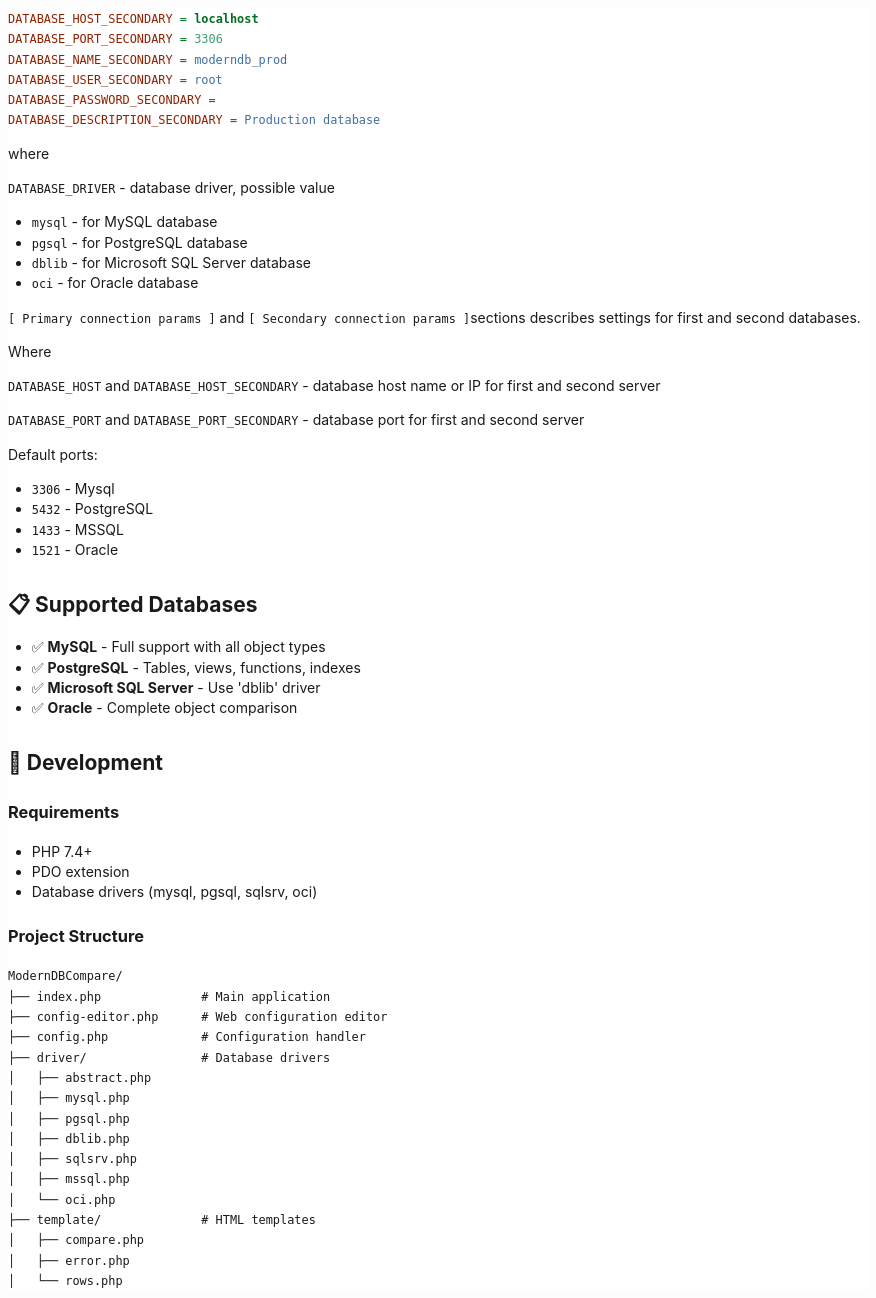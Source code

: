 ```ini
DATABASE_HOST_SECONDARY = localhost
DATABASE_PORT_SECONDARY = 3306
DATABASE_NAME_SECONDARY = moderndb_prod
DATABASE_USER_SECONDARY = root
DATABASE_PASSWORD_SECONDARY =
DATABASE_DESCRIPTION_SECONDARY = Production database
```

where 

`DATABASE_DRIVER` - database driver, possible value

- `mysql` - for MySQL database
- `pgsql` - for PostgreSQL database
- `dblib` - for Microsoft SQL Server database
- `oci`   - for Oracle database

`[ Primary connection params ]` and `[ Secondary connection params ]`sections describes settings for first and second databases.

Where

`DATABASE_HOST` and `DATABASE_HOST_SECONDARY`  - database host name or IP for first and second server

`DATABASE_PORT` and `DATABASE_PORT_SECONDARY` - database port for first and second server

Default ports:

- `3306` - Mysql
- `5432` - PostgreSQL
- `1433` - MSSQL
- `1521` - Oracle

## 📋 Supported Databases

- ✅ **MySQL** - Full support with all object types
- ✅ **PostgreSQL** - Tables, views, functions, indexes
- ✅ **Microsoft SQL Server** - Use 'dblib' driver
- ✅ **Oracle** - Complete object comparison

## 🔧 Development

### Requirements
- PHP 7.4+
- PDO extension
- Database drivers (mysql, pgsql, sqlsrv, oci)

### Project Structure
```
ModernDBCompare/
├── index.php              # Main application
├── config-editor.php      # Web configuration editor
├── config.php             # Configuration handler
├── driver/                # Database drivers
│   ├── abstract.php
│   ├── mysql.php
│   ├── pgsql.php
│   ├── dblib.php
│   ├── sqlsrv.php
│   ├── mssql.php
│   └── oci.php
├── template/              # HTML templates
│   ├── compare.php
│   ├── error.php
│   └── rows.php
```